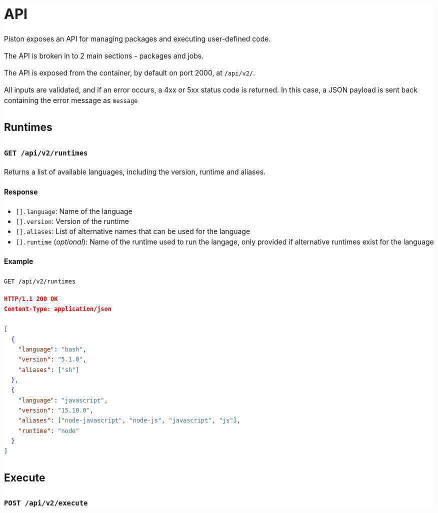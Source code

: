 # API

Piston exposes an API for managing packages and executing user-defined code.

The API is broken in to 2 main sections - packages and jobs.

The API is exposed from the container, by default on port 2000, at `/api/v2/`.

All inputs are validated, and if an error occurs, a 4xx or 5xx status code is returned.
In this case, a JSON payload is sent back containing the error message as `message`

## Runtimes

### `GET /api/v2/runtimes`

Returns a list of available languages, including the version, runtime and aliases.

#### Response

-   `[].language`: Name of the language
-   `[].version`: Version of the runtime
-   `[].aliases`: List of alternative names that can be used for the language
-   `[].runtime` (_optional_): Name of the runtime used to run the langage, only provided if alternative runtimes exist for the language

#### Example

```
GET /api/v2/runtimes
```

```json
HTTP/1.1 200 OK
Content-Type: application/json

[
  {
    "language": "bash",
    "version": "5.1.0",
    "aliases": ["sh"]
  },
  {
    "language": "javascript",
    "version": "15.10.0",
    "aliases": ["node-javascript", "node-js", "javascript", "js"],
    "runtime": "node"
  }
]
```

## Execute

### `POST /api/v2/execute`
